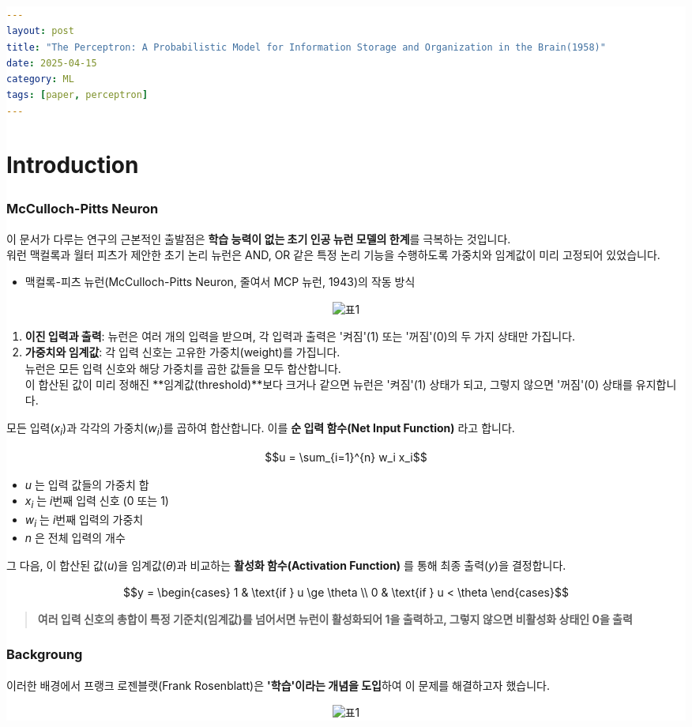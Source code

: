 ```yaml
---
layout: post
title: "The Perceptron: A Probabilistic Model for Information Storage and Organization in the Brain(1958)"
date: 2025-04-15
category: ML
tags: [paper, perceptron]
---
```


# Introduction

### McCulloch-Pitts Neuron

이 문서가 다루는 연구의 근본적인 출발점은 **학습 능력이 없는 초기 인공 뉴런 모델의 한계**를 극복하는 것입니다.<br>
워런 맥컬록과 월터 피츠가 제안한 초기 논리 뉴런은 AND, OR 같은 특정 논리 기능을 수행하도록 가중치와 임계값이 미리 고정되어 있었습니다.<br>

- 맥컬록-피츠 뉴런(McCulloch-Pitts Neuron, 줄여서 MCP 뉴런, 1943)의 작동 방식

<p align="center">
    <img alt="표1" src="https://media.geeksforgeeks.org/wp-content/uploads/20210127110754/model1.jpg" referrerpolicy="no-referrer" loading="lazy" />
</p>


1.  **이진 입력과 출력**: 뉴런은 여러 개의 입력을 받으며, 각 입력과 출력은 '켜짐'(1) 또는 '꺼짐'(0)의 두 가지 상태만 가집니다.<br>
2.  **가중치와 임계값**: 각 입력 신호는 고유한 가중치(weight)를 가집니다.<br>
뉴런은 모든 입력 신호와 해당 가중치를 곱한 값들을 모두 합산합니다.<br>
이 합산된 값이 미리 정해진 **임계값(threshold)**보다 크거나 같으면 뉴런은 '켜짐'(1) 상태가 되고, 그렇지 않으면 '꺼짐'(0) 상태를 유지합니다.<br>

모든 입력($x_i$)과 각각의 가중치($w_i$)를 곱하여 합산합니다. 이를 **순 입력 함수(Net Input Function)** 라고 합니다.

$$u = \sum_{i=1}^{n} w_i x_i$$


* $u$ 는 입력 값들의 가중치 합
* $x_i$ 는 $i$번째 입력 신호 (0 또는 1)
* $w_i$ 는 $i$번째 입력의 가중치
* $n$ 은 전체 입력의 개수

그 다음, 이 합산된 값($u$)을 임계값($\theta$)과 비교하는 **활성화 함수(Activation Function)** 를 통해 최종 출력($y$)을 결정합니다.

$$y = \begin{cases} 1 & \text{if } u \ge \theta \\ 0 & \text{if } u < \theta \end{cases}$$


> **여러 입력 신호의 총합이 특정 기준치(임계값)를 넘어서면 뉴런이 활성화되어 1을 출력하고, 그렇지 않으면 비활성화 상태인 0을 출력**

### Backgroung

이러한 배경에서 프랭크 로젠블랫(Frank Rosenblatt)은 **'학습'이라는 개념을 도입**하여 이 문제를 해결하고자 했습니다.<br>

<p align="center">
  <img alt="표1" src="https://i.imgur.com/ALYPQKe.png" referrerpolicy="no-referrer" loading="lazy" />
</p>
